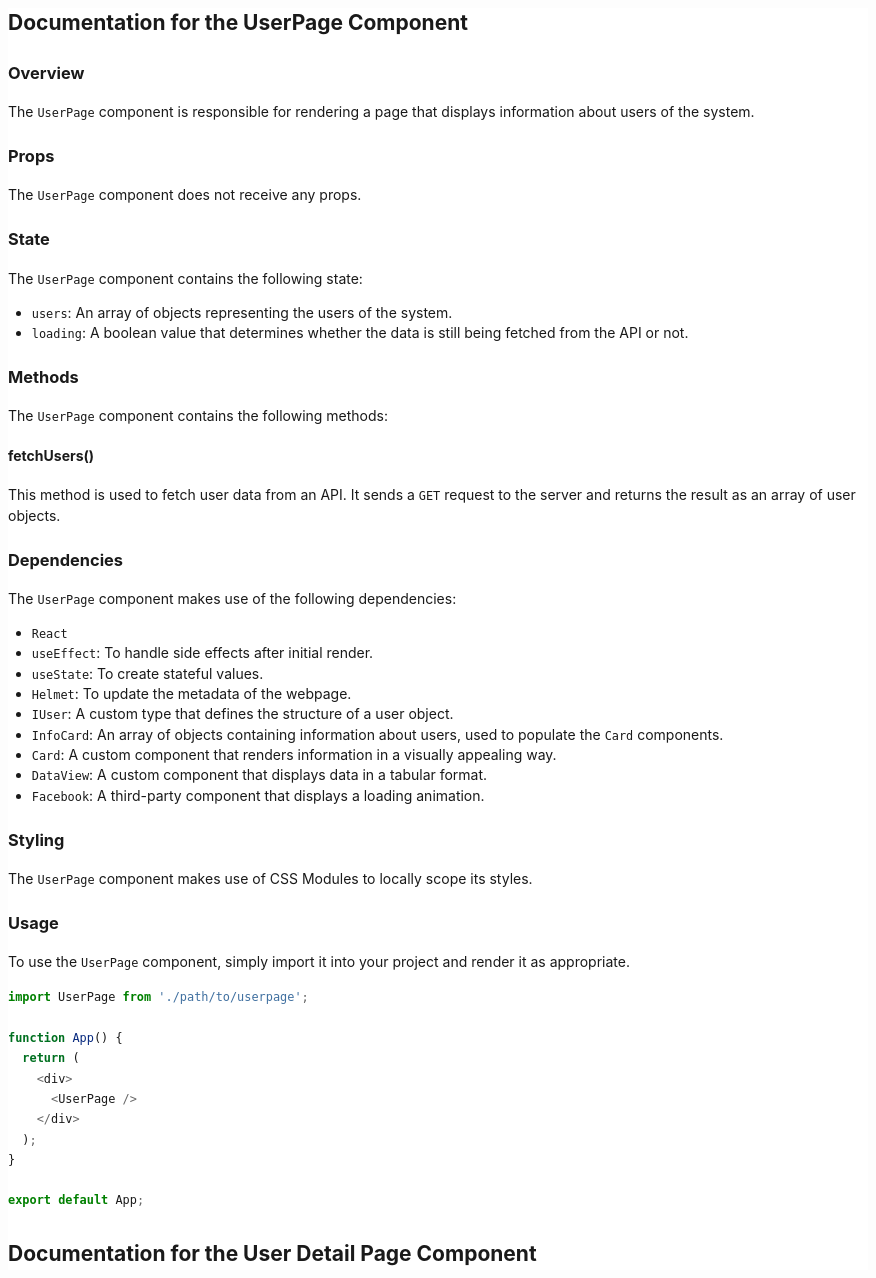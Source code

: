## Documentation for the UserPage Component

### Overview
The `UserPage` component is responsible for rendering a page that displays information about users of the system.

### Props
The `UserPage` component does not receive any props.

### State
The `UserPage` component contains the following state:
* `users`: An array of objects representing the users of the system.
* `loading`: A boolean value that determines whether the data is still being fetched from the API or not.

### Methods
The `UserPage` component contains the following methods:

#### fetchUsers()
This method is used to fetch user data from an API. It sends a `GET` request to the server and returns the result as an array of user objects.

### Dependencies
The `UserPage` component makes use of the following dependencies:
* `React`
* `useEffect`: To handle side effects after initial render.
* `useState`: To create stateful values.
* `Helmet`: To update the metadata of the webpage.
* `IUser`: A custom type that defines the structure of a user object.
* `InfoCard`: An array of objects containing information about users, used to populate the `Card` components.
* `Card`: A custom component that renders information in a visually appealing way.
* `DataView`: A custom component that displays data in a tabular format.
* `Facebook`: A third-party component that displays a loading animation.

### Styling
The `UserPage` component makes use of CSS Modules to locally scope its styles.

### Usage
To use the `UserPage` component, simply import it into your project and render it as appropriate. 
```javascript
import UserPage from './path/to/userpage';

function App() {
  return (
    <div>
      <UserPage />
    </div>
  );
}

export default App;
```
## Documentation for the User Detail Page Component
